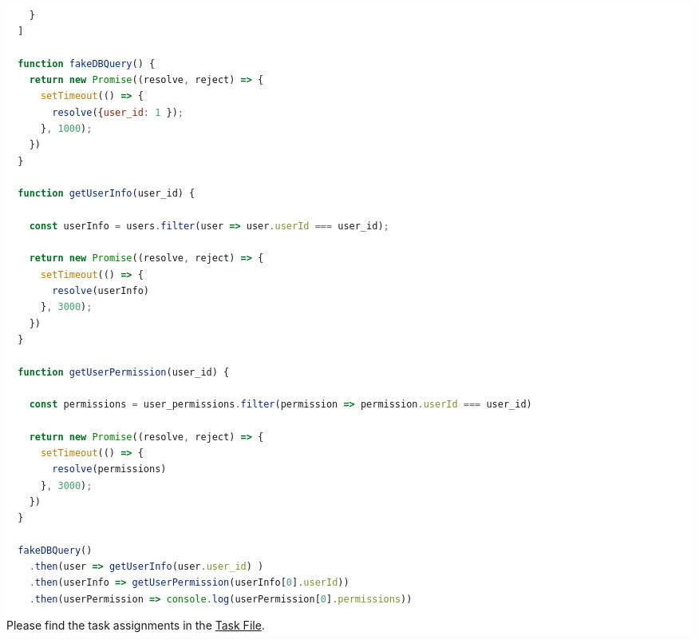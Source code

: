 ```js
    }
  ]

  function fakeDBQuery() {
    return new Promise((resolve, reject) => {
      setTimeout(() => {
        resolve({user_id: 1 });
      }, 1000);
    })
  }

  function getUserInfo(user_id) {
    
    const userInfo = users.filter(user => user.userId === user_id);
  
    return new Promise((resolve, reject) => {
      setTimeout(() => {
        resolve(userInfo)
      }, 3000);
    })
  }

  function getUserPermission(user_id) {
    
    const permissions = user_permissions.filter(permission => permission.userId === user_id)
    
    return new Promise((resolve, reject) => {
      setTimeout(() => {
        resolve(permissions)
      }, 3000);
    })
  }

  fakeDBQuery()
    .then(user => getUserInfo(user.user_id) )
    .then(userInfo => getUserPermission(userInfo[0].userId))
    .then(userPermission => console.log(userPermission[0].permissions))
```


Please find the task assignments in the [Task File](./task.md).